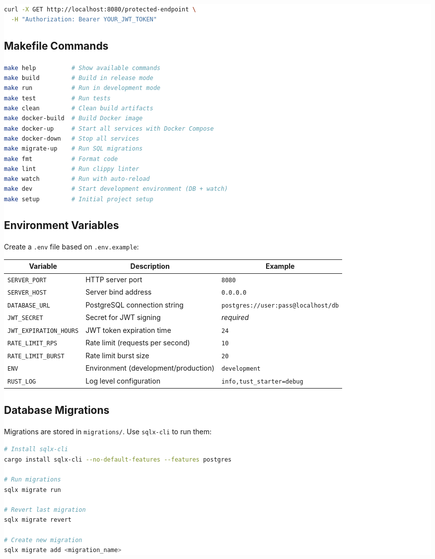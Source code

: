```bash
curl -X GET http://localhost:8080/protected-endpoint \
  -H "Authorization: Bearer YOUR_JWT_TOKEN"
```

## Makefile Commands

```bash
make help          # Show available commands
make build         # Build in release mode
make run           # Run in development mode
make test          # Run tests
make clean         # Clean build artifacts
make docker-build  # Build Docker image
make docker-up     # Start all services with Docker Compose
make docker-down   # Stop all services
make migrate-up    # Run SQL migrations
make fmt           # Format code
make lint          # Run clippy linter
make watch         # Run with auto-reload
make dev           # Start development environment (DB + watch)
make setup         # Initial project setup
```

## Environment Variables

Create a `.env` file based on `.env.example`:

| Variable | Description | Example |
|----------|-------------|---------|
| `SERVER_PORT` | HTTP server port | `8080` |
| `SERVER_HOST` | Server bind address | `0.0.0.0` |
| `DATABASE_URL` | PostgreSQL connection string | `postgres://user:pass@localhost/db` |
| `JWT_SECRET` | Secret for JWT signing | *required* |
| `JWT_EXPIRATION_HOURS` | JWT token expiration time | `24` |
| `RATE_LIMIT_RPS` | Rate limit (requests per second) | `10` |
| `RATE_LIMIT_BURST` | Rate limit burst size | `20` |
| `ENV` | Environment (development/production) | `development` |
| `RUST_LOG` | Log level configuration | `info,tust_starter=debug` |

## Database Migrations

Migrations are stored in `migrations/`. Use `sqlx-cli` to run them:

```bash
# Install sqlx-cli
cargo install sqlx-cli --no-default-features --features postgres

# Run migrations
sqlx migrate run

# Revert last migration
sqlx migrate revert

# Create new migration
sqlx migrate add <migration_name>
```
